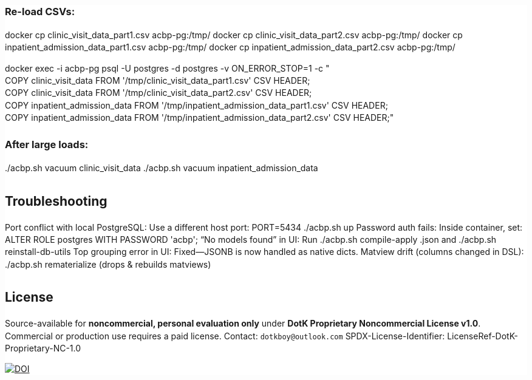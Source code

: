 ### Re-load CSVs:
docker cp clinic_visit_data_part1.csv acbp-pg:/tmp/
docker cp clinic_visit_data_part2.csv acbp-pg:/tmp/
docker cp inpatient_admission_data_part1.csv acbp-pg:/tmp/
docker cp inpatient_admission_data_part2.csv acbp-pg:/tmp/

docker exec -i acbp-pg psql -U postgres -d postgres -v ON_ERROR_STOP=1 -c "\
  COPY clinic_visit_data FROM '/tmp/clinic_visit_data_part1.csv' CSV HEADER; \
  COPY clinic_visit_data FROM '/tmp/clinic_visit_data_part2.csv' CSV HEADER; \
  COPY inpatient_admission_data FROM '/tmp/inpatient_admission_data_part1.csv' CSV HEADER; \
  COPY inpatient_admission_data FROM '/tmp/inpatient_admission_data_part2.csv' CSV HEADER;"

### After large loads:
./acbp.sh vacuum clinic_visit_data
./acbp.sh vacuum inpatient_admission_data

## Troubleshooting

Port conflict with local PostgreSQL:
    Use a different host port: PORT=5434 ./acbp.sh up
Password auth fails:
    Inside container, set: ALTER ROLE postgres WITH PASSWORD 'acbp';
“No models found” in UI:
    Run ./acbp.sh compile-apply <model>.json and ./acbp.sh reinstall-db-utils
Top grouping error in UI:
    Fixed—JSONB is now handled as native dicts.
Matview drift (columns changed in DSL):
    ./acbp.sh rematerialize <model> (drops & rebuilds matviews)

## License

Source-available for **noncommercial, personal evaluation only** under
**DotK Proprietary Noncommercial License v1.0**. Commercial or production
use requires a paid license.
Contact: `dotkboy@outlook.com`
SPDX-License-Identifier: LicenseRef-DotK-Proprietary-NC-1.0

[![DOI](https://zenodo.org/badge/DOI/10.5281/zenodo.16888028.svg)](https://doi.org/10.5281/zenodo.16888028)
